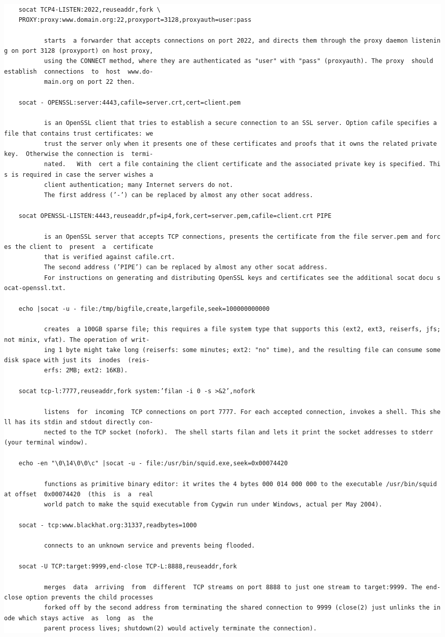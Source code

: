        socat TCP4-LISTEN:2022,reuseaddr,fork \
        PROXY:proxy:www.domain.org:22,proxyport=3128,proxyauth=user:pass
 
               starts  a forwarder that accepts connections on port 2022, and directs them through the proxy daemon listening on port 3128 (proxyport) on host proxy,
               using the CONNECT method, where they are authenticated as "user" with "pass" (proxyauth). The proxy  should  establish  connections  to  host  www.do‐
               main.org on port 22 then.
 
        socat - OPENSSL:server:4443,cafile=server.crt,cert=client.pem
 
               is an OpenSSL client that tries to establish a secure connection to an SSL server. Option cafile specifies a file that contains trust certificates: we
               trust the server only when it presents one of these certificates and proofs that it owns the related private key.  Otherwise the connection is  termi‐
               nated.   With  cert a file containing the client certificate and the associated private key is specified. This is required in case the server wishes a
               client authentication; many Internet servers do not.
               The first address (’-’) can be replaced by almost any other socat address.
 
        socat OPENSSL-LISTEN:4443,reuseaddr,pf=ip4,fork,cert=server.pem,cafile=client.crt PIPE
 
               is an OpenSSL server that accepts TCP connections, presents the certificate from the file server.pem and forces the client to  present  a  certificate
               that is verified against cafile.crt.
               The second address (’PIPE’) can be replaced by almost any other socat address.
               For instructions on generating and distributing OpenSSL keys and certificates see the additional socat docu socat-openssl.txt.
 
        echo |socat -u - file:/tmp/bigfile,create,largefile,seek=100000000000
 
               creates  a 100GB sparse file; this requires a file system type that supports this (ext2, ext3, reiserfs, jfs; not minix, vfat). The operation of writ‐
               ing 1 byte might take long (reiserfs: some minutes; ext2: "no" time), and the resulting file can consume some disk space with just its  inodes  (reis‐
               erfs: 2MB; ext2: 16KB).
 
        socat tcp-l:7777,reuseaddr,fork system:’filan -i 0 -s >&2’,nofork
 
               listens  for  incoming  TCP connections on port 7777. For each accepted connection, invokes a shell. This shell has its stdin and stdout directly con‐
               nected to the TCP socket (nofork).  The shell starts filan and lets it print the socket addresses to stderr (your terminal window).
 
        echo -en "\0\14\0\0\c" |socat -u - file:/usr/bin/squid.exe,seek=0x00074420
 
               functions as primitive binary editor: it writes the 4 bytes 000 014 000 000 to the executable /usr/bin/squid at offset  0x00074420  (this  is  a  real
               world patch to make the squid executable from Cygwin run under Windows, actual per May 2004).
 
        socat - tcp:www.blackhat.org:31337,readbytes=1000
 
               connects to an unknown service and prevents being flooded.
 
        socat -U TCP:target:9999,end-close TCP-L:8888,reuseaddr,fork
 
               merges  data  arriving  from  different  TCP streams on port 8888 to just one stream to target:9999. The end-close option prevents the child processes
               forked off by the second address from terminating the shared connection to 9999 (close(2) just unlinks the inode which stays active  as  long  as  the
               parent process lives; shutdown(2) would actively terminate the connection).
 
